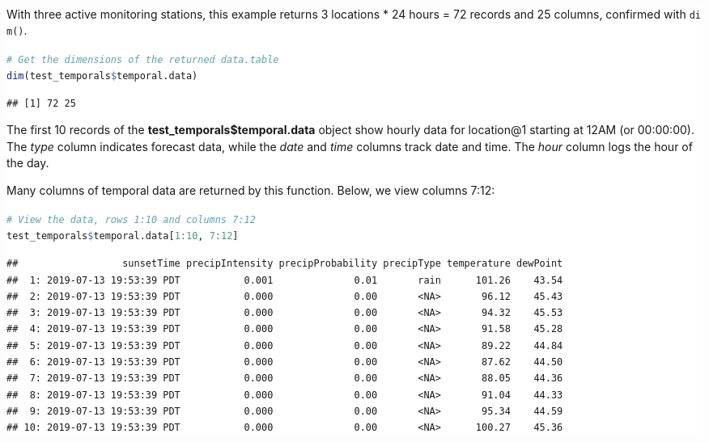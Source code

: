 With three active monitoring stations, this example returns 3 locations
\* 24 hours = 72 records and 25 columns, confirmed with `dim()`.

``` r
# Get the dimensions of the returned data.table
dim(test_temporals$temporal.data)
```

    ## [1] 72 25

The first 10 records of the **test\_temporals$temporal.data** object
show hourly data for location@1 starting at 12AM (or 00:00:00). The
*type* column indicates forecast data, while the *date* and *time*
columns track date and time. The *hour* column logs the hour of the day.

Many columns of temporal data are returned by this function. Below, we
view columns 7:12:

``` r
# View the data, rows 1:10 and columns 7:12
test_temporals$temporal.data[1:10, 7:12]
```

    ##                  sunsetTime precipIntensity precipProbability precipType temperature dewPoint
    ##  1: 2019-07-13 19:53:39 PDT           0.001              0.01       rain      101.26    43.54
    ##  2: 2019-07-13 19:53:39 PDT           0.000              0.00       <NA>       96.12    45.43
    ##  3: 2019-07-13 19:53:39 PDT           0.000              0.00       <NA>       94.32    45.53
    ##  4: 2019-07-13 19:53:39 PDT           0.000              0.00       <NA>       91.58    45.28
    ##  5: 2019-07-13 19:53:39 PDT           0.000              0.00       <NA>       89.22    44.84
    ##  6: 2019-07-13 19:53:39 PDT           0.000              0.00       <NA>       87.62    44.50
    ##  7: 2019-07-13 19:53:39 PDT           0.000              0.00       <NA>       88.05    44.36
    ##  8: 2019-07-13 19:53:39 PDT           0.000              0.00       <NA>       91.04    44.33
    ##  9: 2019-07-13 19:53:39 PDT           0.000              0.00       <NA>       95.34    44.59
    ## 10: 2019-07-13 19:53:39 PDT           0.000              0.00       <NA>      100.27    45.36
